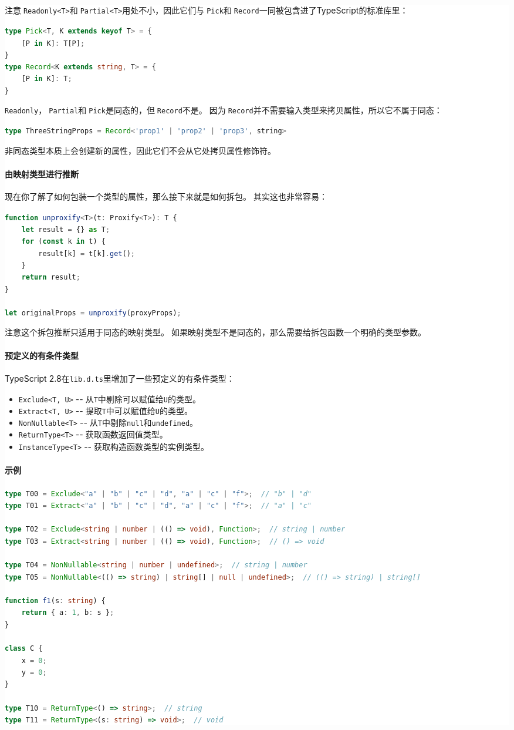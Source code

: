 注意 `Readonly<T>`和 `Partial<T>`用处不小，因此它们与 `Pick`和 `Record`一同被包含进了TypeScript的标准库里：

```ts
type Pick<T, K extends keyof T> = {
    [P in K]: T[P];
}
type Record<K extends string, T> = {
    [P in K]: T;
}
```

`Readonly`， `Partial`和 `Pick`是同态的，但 `Record`不是。 因为 `Record`并不需要输入类型来拷贝属性，所以它不属于同态：

```ts
type ThreeStringProps = Record<'prop1' | 'prop2' | 'prop3', string>
```

非同态类型本质上会创建新的属性，因此它们不会从它处拷贝属性修饰符。

#### 由映射类型进行推断

现在你了解了如何包装一个类型的属性，那么接下来就是如何拆包。 其实这也非常容易：

```ts
function unproxify<T>(t: Proxify<T>): T {
    let result = {} as T;
    for (const k in t) {
        result[k] = t[k].get();
    }
    return result;
}

let originalProps = unproxify(proxyProps);
```

注意这个拆包推断只适用于同态的映射类型。 如果映射类型不是同态的，那么需要给拆包函数一个明确的类型参数。

#### 预定义的有条件类型

TypeScript 2.8在`lib.d.ts`里增加了一些预定义的有条件类型：

- `Exclude<T, U>` -- 从`T`中剔除可以赋值给`U`的类型。
- `Extract<T, U>` -- 提取`T`中可以赋值给`U`的类型。
- `NonNullable<T>` -- 从`T`中剔除`null`和`undefined`。
- `ReturnType<T>` -- 获取函数返回值类型。
- `InstanceType<T>` -- 获取构造函数类型的实例类型。

#### 示例

```ts
type T00 = Exclude<"a" | "b" | "c" | "d", "a" | "c" | "f">;  // "b" | "d"
type T01 = Extract<"a" | "b" | "c" | "d", "a" | "c" | "f">;  // "a" | "c"

type T02 = Exclude<string | number | (() => void), Function>;  // string | number
type T03 = Extract<string | number | (() => void), Function>;  // () => void

type T04 = NonNullable<string | number | undefined>;  // string | number
type T05 = NonNullable<(() => string) | string[] | null | undefined>;  // (() => string) | string[]

function f1(s: string) {
    return { a: 1, b: s };
}

class C {
    x = 0;
    y = 0;
}

type T10 = ReturnType<() => string>;  // string
type T11 = ReturnType<(s: string) => void>;  // void
```

  [index: string]: string; 
  [index: number]: string;
  [p in Keys]: any
  [index: string]: T;
  [index: number]: T;